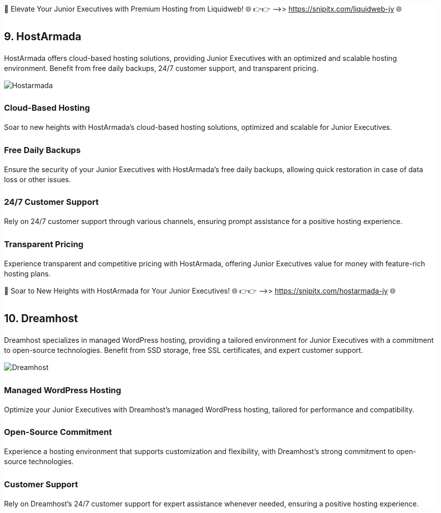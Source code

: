 🚀 Elevate Your Junior Executives with Premium Hosting from Liquidweb! 🌐
👉👉 -->> https://snipitx.com/liquidweb-jy 🌐

## 9. HostArmada

HostArmada offers cloud-based hosting solutions, providing Junior Executives with an optimized and scalable hosting environment. Benefit from free daily backups, 24/7 customer support, and transparent pricing.

![Hostarmada](https://i.imgur.com/KFbdf3o.jpeg "Hostarmada Hosting")

### Cloud-Based Hosting
Soar to new heights with HostArmada’s cloud-based hosting solutions, optimized and scalable for Junior Executives.

### Free Daily Backups
Ensure the security of your Junior Executives with HostArmada’s free daily backups, allowing quick restoration in case of data loss or other issues.

### 24/7 Customer Support
Rely on 24/7 customer support through various channels, ensuring prompt assistance for a positive hosting experience.

### Transparent Pricing
Experience transparent and competitive pricing with HostArmada, offering Junior Executives value for money with feature-rich hosting plans.

🚀 Soar to New Heights with HostArmada for Your Junior Executives! 🌐
👉👉 -->> https://snipitx.com/hostarmada-jy 🌐

## 10. Dreamhost

Dreamhost specializes in managed WordPress hosting, providing a tailored environment for Junior Executives with a commitment to open-source technologies. Benefit from SSD storage, free SSL certificates, and expert customer support.

![Dreamhost](https://i.imgur.com/rXIg8ip.jpeg "Dreamhost Hosting")

### Managed WordPress Hosting
Optimize your Junior Executives with Dreamhost’s managed WordPress hosting, tailored for performance and compatibility.

### Open-Source Commitment
Experience a hosting environment that supports customization and flexibility, with Dreamhost’s strong commitment to open-source technologies.

### Customer Support
Rely on Dreamhost’s 24/7 customer support for expert assistance whenever needed, ensuring a positive hosting experience.
